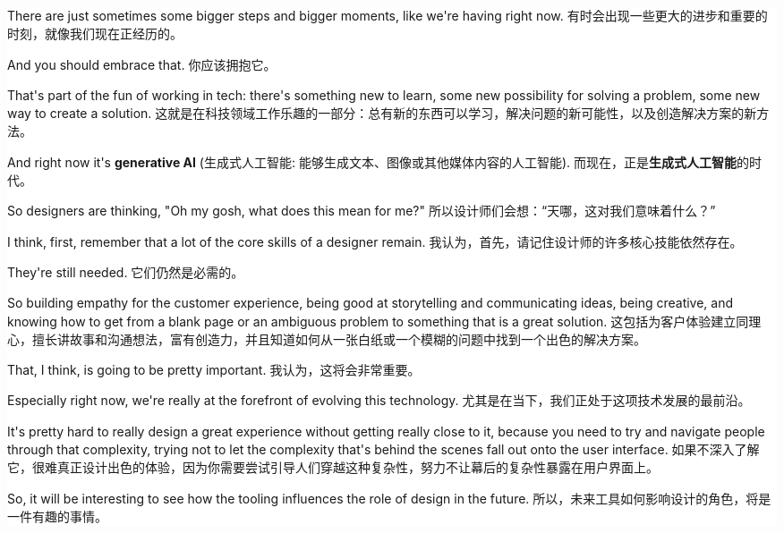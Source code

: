There are just sometimes some bigger steps and bigger moments, like we're having right now.
有时会出现一些更大的进步和重要的时刻，就像我们现在正经历的。

And you should embrace that.
你应该拥抱它。

That's part of the fun of working in tech: there's something new to learn, some new possibility for solving a problem, some new way to create a solution.
这就是在科技领域工作乐趣的一部分：总有新的东西可以学习，解决问题的新可能性，以及创造解决方案的新方法。

And right now it's **generative AI** (生成式人工智能: 能够生成文本、图像或其他媒体内容的人工智能).
而现在，正是**生成式人工智能**的时代。

So designers are thinking, "Oh my gosh, what does this mean for me?"
所以设计师们会想：“天哪，这对我们意味着什么？”

I think, first, remember that a lot of the core skills of a designer remain.
我认为，首先，请记住设计师的许多核心技能依然存在。

They're still needed.
它们仍然是必需的。

So building empathy for the customer experience, being good at storytelling and communicating ideas, being creative, and knowing how to get from a blank page or an ambiguous problem to something that is a great solution.
这包括为客户体验建立同理心，擅长讲故事和沟通想法，富有创造力，并且知道如何从一张白纸或一个模糊的问题中找到一个出色的解决方案。

That, I think, is going to be pretty important.
我认为，这将会非常重要。

Especially right now, we're really at the forefront of evolving this technology.
尤其是在当下，我们正处于这项技术发展的最前沿。

It's pretty hard to really design a great experience without getting really close to it, because you need to try and navigate people through that complexity, trying not to let the complexity that's behind the scenes fall out onto the user interface.
如果不深入了解它，很难真正设计出色的体验，因为你需要尝试引导人们穿越这种复杂性，努力不让幕后的复杂性暴露在用户界面上。

So, it will be interesting to see how the tooling influences the role of design in the future.
所以，未来工具如何影响设计的角色，将是一件有趣的事情。